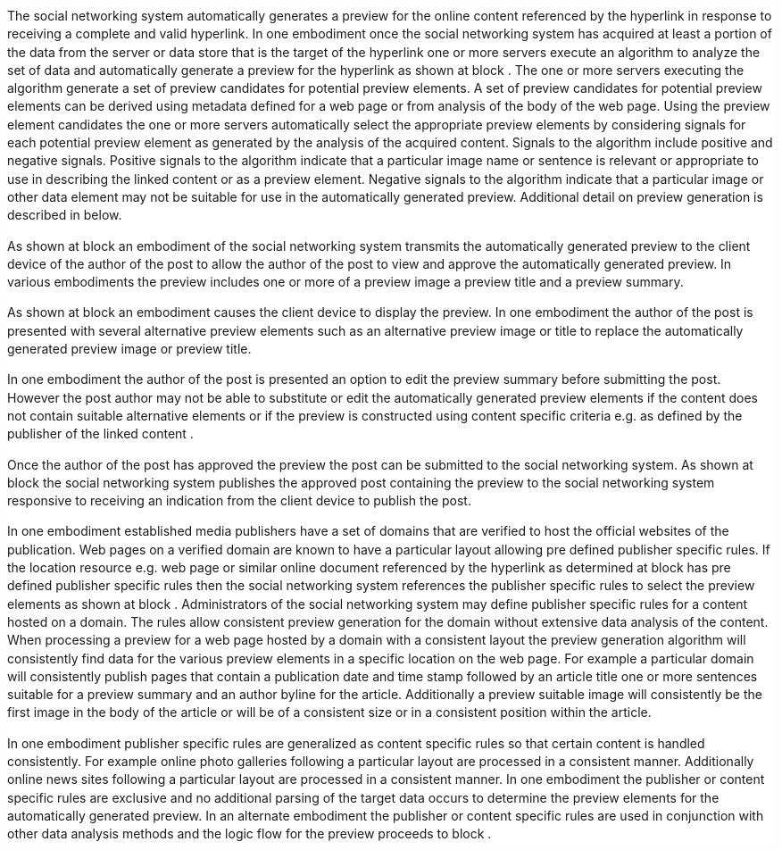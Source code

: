 The social networking system automatically generates a preview for the online content referenced by the hyperlink in response to receiving a complete and valid hyperlink. In one embodiment once the social networking system has acquired at least a portion of the data from the server or data store that is the target of the hyperlink one or more servers execute an algorithm to analyze the set of data and automatically generate a preview for the hyperlink as shown at block . The one or more servers executing the algorithm generate a set of preview candidates for potential preview elements. A set of preview candidates for potential preview elements can be derived using metadata defined for a web page or from analysis of the body of the web page. Using the preview element candidates the one or more servers automatically select the appropriate preview elements by considering signals for each potential preview element as generated by the analysis of the acquired content. Signals to the algorithm include positive and negative signals. Positive signals to the algorithm indicate that a particular image name or sentence is relevant or appropriate to use in describing the linked content or as a preview element. Negative signals to the algorithm indicate that a particular image or other data element may not be suitable for use in the automatically generated preview. Additional detail on preview generation is described in below.

As shown at block an embodiment of the social networking system transmits the automatically generated preview to the client device of the author of the post to allow the author of the post to view and approve the automatically generated preview. In various embodiments the preview includes one or more of a preview image a preview title and a preview summary.

As shown at block an embodiment causes the client device to display the preview. In one embodiment the author of the post is presented with several alternative preview elements such as an alternative preview image or title to replace the automatically generated preview image or preview title.

In one embodiment the author of the post is presented an option to edit the preview summary before submitting the post. However the post author may not be able to substitute or edit the automatically generated preview elements if the content does not contain suitable alternative elements or if the preview is constructed using content specific criteria e.g. as defined by the publisher of the linked content .

Once the author of the post has approved the preview the post can be submitted to the social networking system. As shown at block the social networking system publishes the approved post containing the preview to the social networking system responsive to receiving an indication from the client device to publish the post.

In one embodiment established media publishers have a set of domains that are verified to host the official websites of the publication. Web pages on a verified domain are known to have a particular layout allowing pre defined publisher specific rules. If the location resource e.g. web page or similar online document referenced by the hyperlink as determined at block has pre defined publisher specific rules then the social networking system references the publisher specific rules to select the preview elements as shown at block . Administrators of the social networking system may define publisher specific rules for a content hosted on a domain. The rules allow consistent preview generation for the domain without extensive data analysis of the content. When processing a preview for a web page hosted by a domain with a consistent layout the preview generation algorithm will consistently find data for the various preview elements in a specific location on the web page. For example a particular domain will consistently publish pages that contain a publication date and time stamp followed by an article title one or more sentences suitable for a preview summary and an author byline for the article. Additionally a preview suitable image will consistently be the first image in the body of the article or will be of a consistent size or in a consistent position within the article.

In one embodiment publisher specific rules are generalized as content specific rules so that certain content is handled consistently. For example online photo galleries following a particular layout are processed in a consistent manner. Additionally online news sites following a particular layout are processed in a consistent manner. In one embodiment the publisher or content specific rules are exclusive and no additional parsing of the target data occurs to determine the preview elements for the automatically generated preview. In an alternate embodiment the publisher or content specific rules are used in conjunction with other data analysis methods and the logic flow for the preview proceeds to block .
